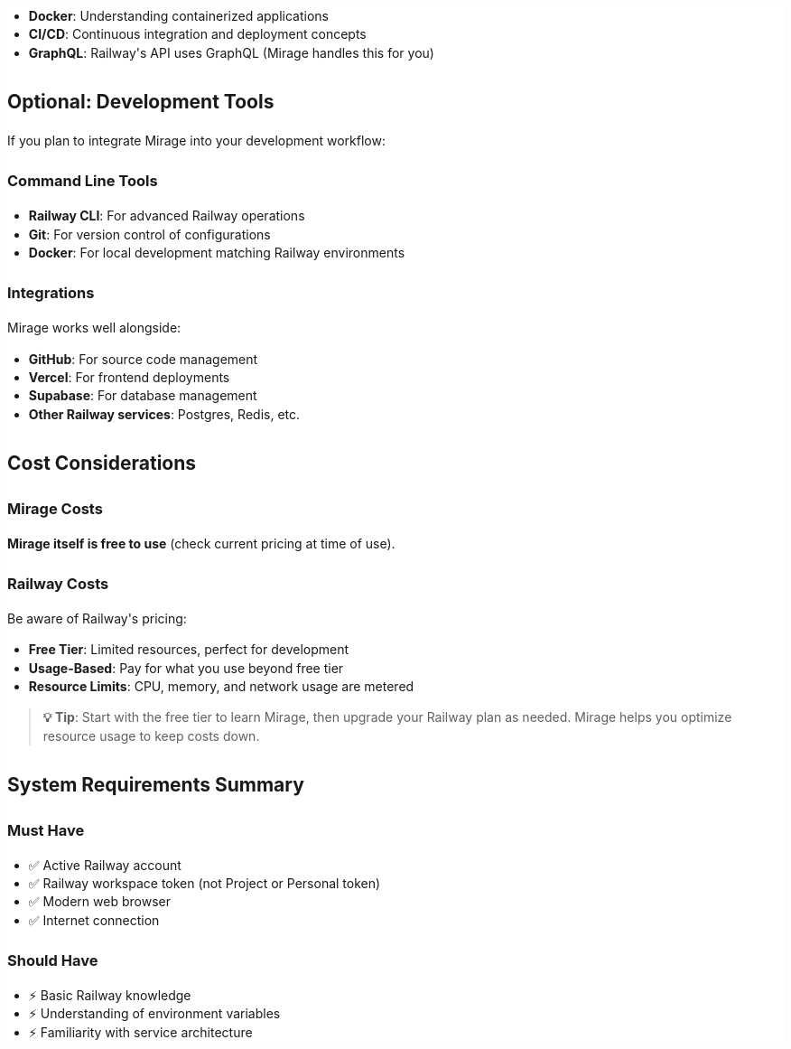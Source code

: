 - **Docker**: Understanding containerized applications
- **CI/CD**: Continuous integration and deployment concepts
- **GraphQL**: Railway's API uses GraphQL (Mirage handles this for you)

## Optional: Development Tools

If you plan to integrate Mirage into your development workflow:

### Command Line Tools

- **Railway CLI**: For advanced Railway operations
- **Git**: For version control of configurations
- **Docker**: For local development matching Railway environments

### Integrations

Mirage works well alongside:

- **GitHub**: For source code management
- **Vercel**: For frontend deployments
- **Supabase**: For database management
- **Other Railway services**: Postgres, Redis, etc.

## Cost Considerations

### Mirage Costs

**Mirage itself is free to use** (check current pricing at time of use).

### Railway Costs

Be aware of Railway's pricing:

- **Free Tier**: Limited resources, perfect for development
- **Usage-Based**: Pay for what you use beyond free tier
- **Resource Limits**: CPU, memory, and network usage are metered

> **💡 Tip**: Start with the free tier to learn Mirage, then upgrade your Railway plan as needed. Mirage helps you optimize resource usage to keep costs down.

## System Requirements Summary

### Must Have

- ✅ Active Railway account
- ✅ Railway workspace token (not Project or Personal token)
- ✅ Modern web browser
- ✅ Internet connection

### Should Have

- ⚡ Basic Railway knowledge
- ⚡ Understanding of environment variables
- ⚡ Familiarity with service architecture
